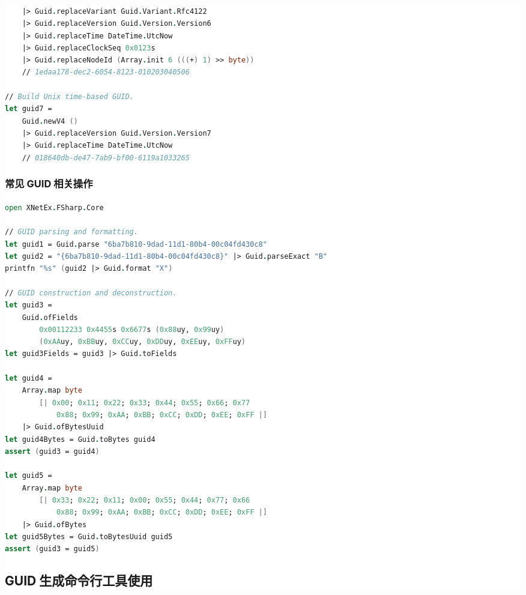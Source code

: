 ``` fsharp
    |> Guid.replaceVariant Guid.Variant.Rfc4122
    |> Guid.replaceVersion Guid.Version.Version6
    |> Guid.replaceTime DateTime.UtcNow
    |> Guid.replaceClockSeq 0x0123s
    |> Guid.replaceNodeId (Array.init 6 (((+) 1) >> byte))
    // 1edaa178-dec2-6054-8123-010203040506

// Build Unix time-based GUID.
let guid7 =
    Guid.newV4 ()
    |> Guid.replaceVersion Guid.Version.Version7
    |> Guid.replaceTime DateTime.UtcNow
    // 018640db-de47-7ab9-bf00-6119a1033265
```

### 常见 GUID 相关操作

``` fsharp
open XNetEx.FSharp.Core

// GUID parsing and formatting.
let guid1 = Guid.parse "6ba7b810-9dad-11d1-80b4-00c04fd430c8"
let guid2 = "{6ba7b810-9dad-11d1-80b4-00c04fd430c8}" |> Guid.parseExact "B"
printfn "%s" (guid2 |> Guid.format "X")

// GUID construction and deconstruction.
let guid3 =
    Guid.ofFields
        0x00112233 0x4455s 0x6677s (0x88uy, 0x99uy)
        (0xAAuy, 0xBBuy, 0xCCuy, 0xDDuy, 0xEEuy, 0xFFuy)
let guid3Fields = guid3 |> Guid.toFields

let guid4 =
    Array.map byte
        [| 0x00; 0x11; 0x22; 0x33; 0x44; 0x55; 0x66; 0x77
            0x88; 0x99; 0xAA; 0xBB; 0xCC; 0xDD; 0xEE; 0xFF |]
    |> Guid.ofBytesUuid
let guid4Bytes = Guid.toBytes guid4
assert (guid3 = guid4)

let guid5 =
    Array.map byte
        [| 0x33; 0x22; 0x11; 0x00; 0x55; 0x44; 0x77; 0x66
            0x88; 0x99; 0xAA; 0xBB; 0xCC; 0xDD; 0xEE; 0xFF |]
    |> Guid.ofBytes
let guid5Bytes = Guid.toBytesUuid guid5
assert (guid3 = guid5)
```

## GUID 生成命令行工具使用

